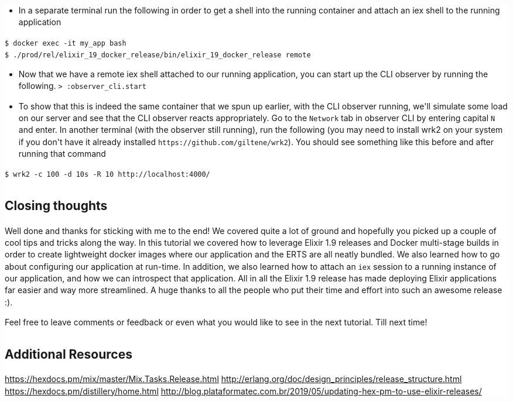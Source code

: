 - In a separate terminal run the following in order to get a shell into the running container and attach an iex shell to the running application

```
$ docker exec -it my_app bash
$ ./prod/rel/elixir_19_docker_release/bin/elixir_19_docker_release remote
```

- Now that we have a remote iex shell attached to our running application, you can start up the CLI observer by running the following.
  `> :observer_cli.start`

- To show that this is indeed the same container that we spun up earlier, with the CLI observer running, we'll simulate some load on our server and see that the CLI observer reacts appropriately. Go to the `Network` tab in observer CLI by entering capital `N` and enter. In another terminal (with the observer still running), run the following (you may need to install wrk2 on your system if you don't have it already installed `https://github.com/giltene/wrk2`). You should see something like this before and after running that command

```
$ wrk2 -c 100 -d 10s -R 10 http://localhost:4000/
```

## Closing thoughts

Well done and thanks for sticking with me to the end! We covered quite a lot of ground and hopefully you picked up a couple of cool tips and tricks along the way. In this tutorial we covered how to leverage Elixir 1.9 releases and Docker multi-stage builds in order to create lightweight docker images where our application and the ERTS are all neatly bundled. We also learned how to go about configuring our application at run-time. In addition, we also learned how to attach an `iex` session to a running instance of our application, and how we can introspect that application. All in all the Elixir 1.9 release has made deploying Elixir applications far easier and way more streamlined. A huge thanks to all the people who put their time and effort into such an awesome release :).

Feel free to leave comments or feedback or even what you would like to see in the next tutorial. Till next time!

## Additional Resources

https://hexdocs.pm/mix/master/Mix.Tasks.Release.html
http://erlang.org/doc/design_principles/release_structure.html
https://hexdocs.pm/distillery/home.html
http://blog.plataformatec.com.br/2019/05/updating-hex-pm-to-use-elixir-releases/
